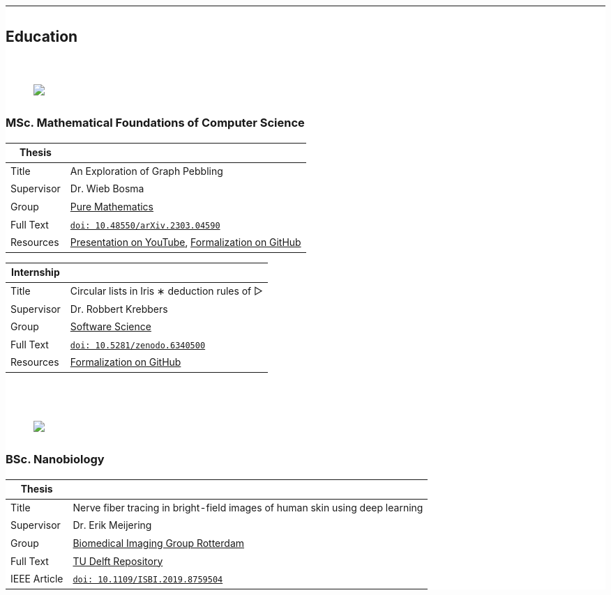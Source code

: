 
--------------------------------------------------------------------------------



Education
---------

<br>

<section>
<figure>
<img style="height: 5em" src="fig/Radboud.svg">
</figure>

### **MSc.** Mathematical Foundations of Computer Science

Thesis              | |
--------------------|-----------------------------------------------------------
Title               | An Exploration of Graph Pebbling
Supervisor          | Dr. Wieb Bosma
Group               | [Pure Mathematics](https://www.ru.nl/math/research/research-groups-0/pure-mathematics/)
Full Text           | [`doi: 10.48550/arXiv.2303.04590`](https://arxiv.org/abs/2303.04590)
Resources           | [Presentation on YouTube](https://www.youtube.com/watch?v=yPzyQ4M1f3c), [Formalization on GitHub](https://github.com/bergwerf/pebbling)

Internship          | |
--------------------|-----------------------------------------------------------
Title               | Circular lists in Iris ∗ deduction rules of ▷
Supervisor          | Dr. Robbert Krebbers
Group               | [Software Science](https://sws.cs.ru.nl/)
Full Text           | [`doi: 10.5281/zenodo.6340500`](https://doi.org/10.5281/zenodo.6340500)
Resources           | [Formalization on GitHub](https://github.com/bergwerf/later_modality)

</section>

<br>
<br>

<section>
<figure>
<img style="height: 3em" src="fig/TU_Delft.svg">
</figure>

### **BSc.** Nanobiology

Thesis              | |
--------------------|-----------------------------------------------------------
Title               | Nerve fiber tracing in bright-field images of human skin using deep learning
Supervisor          | Dr. Erik Meijering
Group               | [Biomedical Imaging Group Rotterdam](https://bigr.nl/)
Full Text           | [TU Delft Repository](http://resolver.tudelft.nl/uuid:fc3ba9d0-8461-4a10-a66d-23b78dd161c2)
IEEE Article        | [`doi: 10.1109/ISBI.2019.8759504`](https://ieeexplore.ieee.org/document/8759504)

